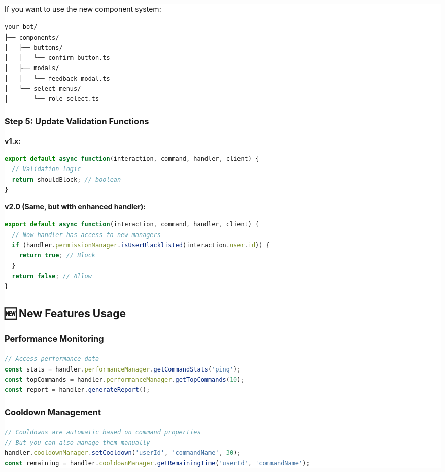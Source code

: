 If you want to use the new component system:

```
your-bot/
├── components/
│   ├── buttons/
│   │   └── confirm-button.ts
│   ├── modals/
│   │   └── feedback-modal.ts
│   └── select-menus/
│       └── role-select.ts
```

### Step 5: Update Validation Functions

**v1.x:**
```typescript
export default async function(interaction, command, handler, client) {
  // Validation logic
  return shouldBlock; // boolean
}
```

**v2.0 (Same, but with enhanced handler):**
```typescript
export default async function(interaction, command, handler, client) {
  // Now handler has access to new managers
  if (handler.permissionManager.isUserBlacklisted(interaction.user.id)) {
    return true; // Block
  }
  return false; // Allow
}
```

## 🆕 New Features Usage

### Performance Monitoring

```typescript
// Access performance data
const stats = handler.performanceManager.getCommandStats('ping');
const topCommands = handler.performanceManager.getTopCommands(10);
const report = handler.generateReport();
```

### Cooldown Management

```typescript
// Cooldowns are automatic based on command properties
// But you can also manage them manually
handler.cooldownManager.setCooldown('userId', 'commandName', 30);
const remaining = handler.cooldownManager.getRemainingTime('userId', 'commandName');
```
